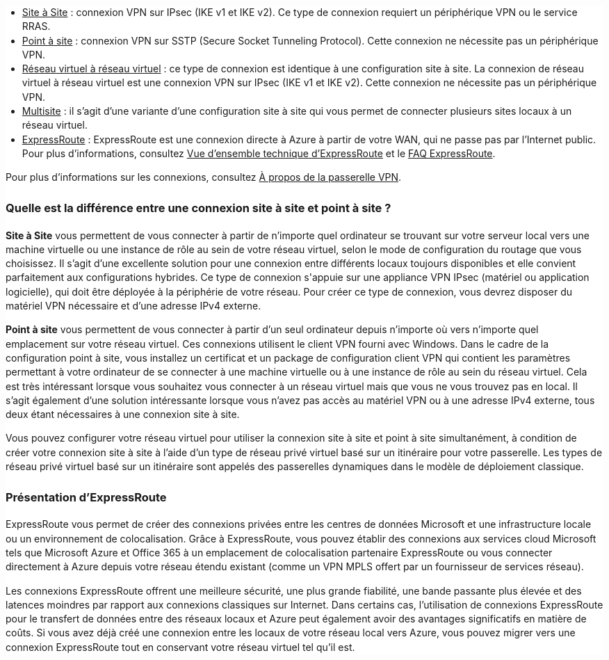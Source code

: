 * [Site à Site](vpn-gateway-site-to-site-create.md) : connexion VPN sur IPsec (IKE v1 et IKE v2). Ce type de connexion requiert un périphérique VPN ou le service RRAS.
* [Point à site](vpn-gateway-point-to-site-create.md) : connexion VPN sur SSTP (Secure Socket Tunneling Protocol). Cette connexion ne nécessite pas un périphérique VPN.
* [Réseau virtuel à réseau virtuel](virtual-networks-configure-vnet-to-vnet-connection.md) : ce type de connexion est identique à une configuration site à site. La connexion de réseau virtuel à réseau virtuel est une connexion VPN sur IPsec (IKE v1 et IKE v2). Cette connexion ne nécessite pas un périphérique VPN.
* [Multisite](vpn-gateway-multi-site.md) : il s’agit d’une variante d’une configuration site à site qui vous permet de connecter plusieurs sites locaux à un réseau virtuel.
* [ExpressRoute](../expressroute/expressroute-introduction.md) : ExpressRoute est une connexion directe à Azure à partir de votre WAN, qui ne passe pas par l’Internet public. Pour plus d’informations, consultez [Vue d’ensemble technique d’ExpressRoute](../expressroute/expressroute-introduction.md) et le [FAQ ExpressRoute](../expressroute/expressroute-faqs.md).

Pour plus d’informations sur les connexions, consultez [À propos de la passerelle VPN](vpn-gateway-about-vpngateways.md).

### <a name="what-is-the-difference-between-a-site-to-site-connection-and-point-to-site"></a>Quelle est la différence entre une connexion site à site et point à site ?
**Site à Site** vous permettent de vous connecter à partir de n’importe quel ordinateur se trouvant sur votre serveur local vers une machine virtuelle ou une instance de rôle au sein de votre réseau virtuel, selon le mode de configuration du routage que vous choisissez. Il s’agit d’une excellente solution pour une connexion entre différents locaux toujours disponibles et elle convient parfaitement aux configurations hybrides. Ce type de connexion s'appuie sur une appliance VPN IPsec (matériel ou application logicielle), qui doit être déployée à la périphérie de votre réseau. Pour créer ce type de connexion, vous devrez disposer du matériel VPN nécessaire et d’une adresse IPv4 externe.

**Point à site** vous permettent de vous connecter à partir d’un seul ordinateur depuis n’importe où vers n’importe quel emplacement sur votre réseau virtuel. Ces connexions utilisent le client VPN fourni avec Windows. Dans le cadre de la configuration point à site, vous installez un certificat et un package de configuration client VPN qui contient les paramètres permettant à votre ordinateur de se connecter à une machine virtuelle ou à une instance de rôle au sein du réseau virtuel. Cela est très intéressant lorsque vous souhaitez vous connecter à un réseau virtuel mais que vous ne vous trouvez pas en local. Il s’agit également d’une solution intéressante lorsque vous n’avez pas accès au matériel VPN ou à une adresse IPv4 externe, tous deux étant nécessaires à une connexion site à site.

Vous pouvez configurer votre réseau virtuel pour utiliser la connexion site à site et point à site simultanément, à condition de créer votre connexion site à site à l’aide d’un type de réseau privé virtuel basé sur un itinéraire pour votre passerelle. Les types de réseau privé virtuel basé sur un itinéraire sont appelés des passerelles dynamiques dans le modèle de déploiement classique.

### <a name="what-is-expressroute"></a>Présentation d’ExpressRoute
ExpressRoute vous permet de créer des connexions privées entre les centres de données Microsoft et une infrastructure locale ou un environnement de colocalisation. Grâce à ExpressRoute, vous pouvez établir des connexions aux services cloud Microsoft tels que Microsoft Azure et Office 365 à un emplacement de colocalisation partenaire ExpressRoute ou vous connecter directement à Azure depuis votre réseau étendu existant (comme un VPN MPLS offert par un fournisseur de services réseau).

Les connexions ExpressRoute offrent une meilleure sécurité, une plus grande fiabilité, une bande passante plus élevée et des latences moindres par rapport aux connexions classiques sur Internet. Dans certains cas, l’utilisation de connexions ExpressRoute pour le transfert de données entre des réseaux locaux et Azure peut également avoir des avantages significatifs en matière de coûts. Si vous avez déjà créé une connexion entre les locaux de votre réseau local vers Azure, vous pouvez migrer vers une connexion ExpressRoute tout en conservant votre réseau virtuel tel qu’il est.
